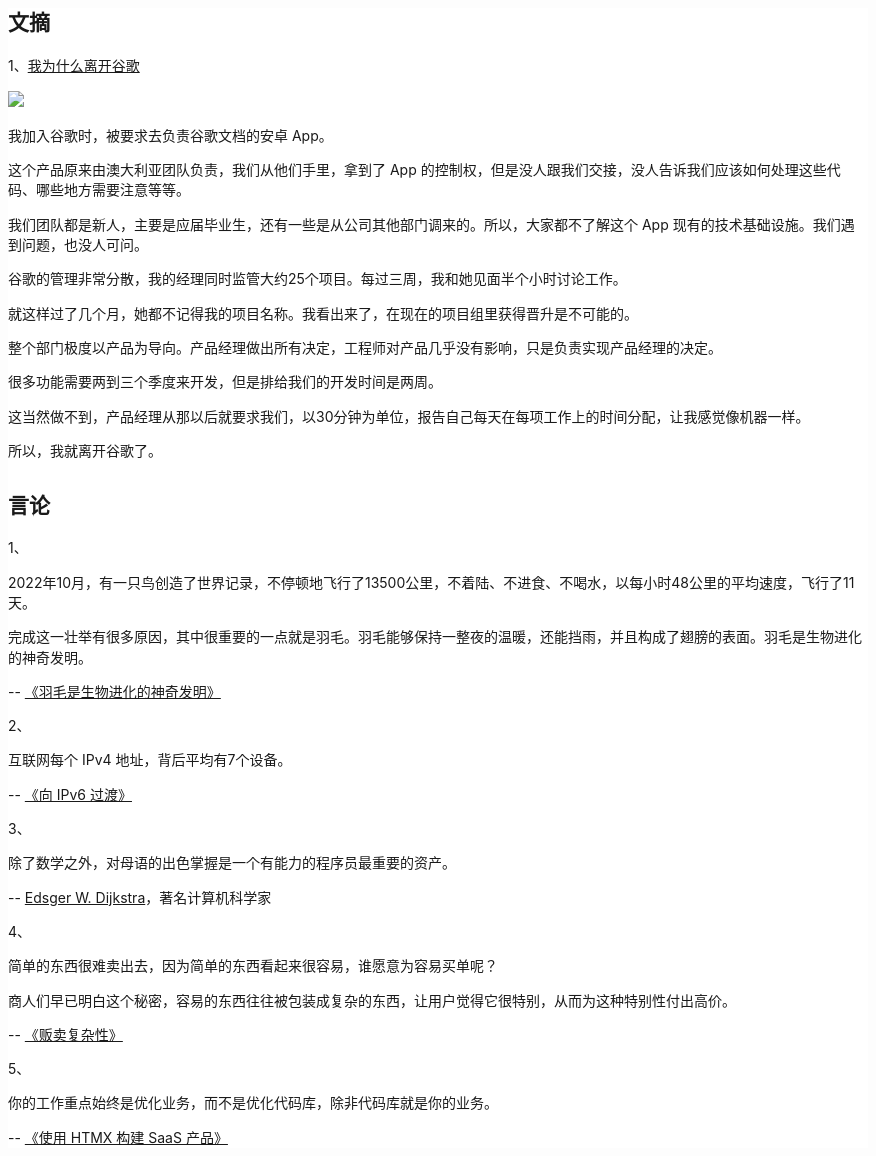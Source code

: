 ## 文摘

1、[我为什么离开谷歌](https://jayconrod.com/posts/122/leaving-google)

![](https://cdn.beekka.com/blogimg/asset/202211/bg2022112419.webp)

我加入谷歌时，被要求去负责谷歌文档的安卓 App。

这个产品原来由澳大利亚团队负责，我们从他们手里，拿到了 App 的控制权，但是没人跟我们交接，没人告诉我们应该如何处理这些代码、哪些地方需要注意等等。

我们团队都是新人，主要是应届毕业生，还有一些是从公司其他部门调来的。所以，大家都不了解这个 App 现有的技术基础设施。我们遇到问题，也没人可问。

谷歌的管理非常分散，我的经理同时监管大约25个项目。每过三周，我和她见面半个小时讨论工作。

就这样过了几个月，她都不记得我的项目名称。我看出来了，在现在的项目组里获得晋升是不可能的。

整个部门极度以产品为导向。产品经理做出所有决定，工程师对产品几乎没有影响，只是负责实现产品经理的决定。

很多功能需要两到三个季度来开发，但是排给我们的开发时间是两周。

这当然做不到，产品经理从那以后就要求我们，以30分钟为单位，报告自己每天在每项工作上的时间分配，让我感觉像机器一样。

所以，我就离开谷歌了。

## 言论

1、

2022年10月，有一只鸟创造了世界记录，不停顿地飞行了13500公里，不着陆、不进食、不喝水，以每小时48公里的平均速度，飞行了11天。

完成这一壮举有很多原因，其中很重要的一点就是羽毛。羽毛能够保持一整夜的温暖，还能挡雨，并且构成了翅膀的表面。羽毛是生物进化的神奇发明。

-- [《羽毛是生物进化的神奇发明》](https://www.scientificamerican.com/article/why-feathers-are-one-of-evolutions-cleverest-inventions/)

2、

互联网每个 IPv4 地址，背后平均有7个设备。

-- [《向 IPv6 过渡》](https://www.potaroo.net/ispcol/2024-10/ipv6-transition.html)

3、

除了数学之外，对母语的出色掌握是一个有能力的程序员最重要的资产。

-- [Edsger W. Dijkstra](https://www.cs.utexas.edu/~EWD/transcriptions/EWD04xx/EWD498.html)，著名计算机科学家

4、

简单的东西很难卖出去，因为简单的东西看起来很容易，谁愿意为容易买单呢？

商人们早已明白这个秘密，容易的东西往往被包装成复杂的东西，让用户觉得它很特别，从而为这种特别性付出高价。

-- [《贩卖复杂性》](https://world.hey.com/dhh/merchants-of-complexity-4851301b)

5、

你的工作重点始终是优化业务，而不是优化代码库，除非代码库就是你的业务。

-- [《使用 HTMX 构建 SaaS 产品》](https://www.chatterpulseai.com/blog/building-a-saas-product-with-htmx/)

